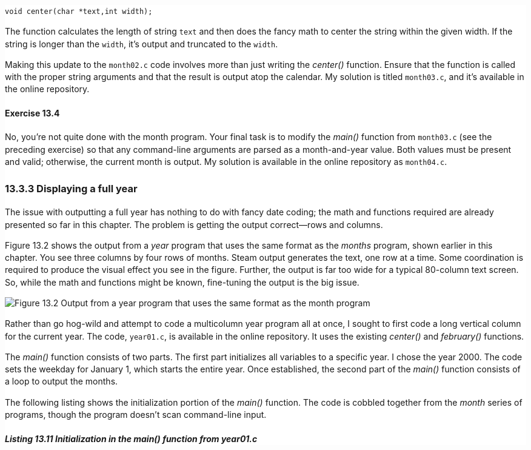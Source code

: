 ```
void center(char *text,int width);
```

[](/book/tiny-c-projects/chapter-13/)The function calculates the length of string `text` and then does the fancy math to center the string within the given width. If the string is longer than the `width`, it’s output and truncated to the `width`.

[](/book/tiny-c-projects/chapter-13/)Making this update to the `month02.c` code involves more than just writing the *center()* function[](/book/tiny-c-projects/chapter-13/). Ensure that the function is called with the proper string arguments and that the result is output atop the calendar. My solution is titled `month03.c`, and it’s available in the online repository.

#### [](/book/tiny-c-projects/chapter-13/)Exercise 13.4

[](/book/tiny-c-projects/chapter-13/)No, you’re not quite done with the month program[](/book/tiny-c-projects/chapter-13/). Your final task is to modify the *main()* function from `month03.c` (see the preceding exercise) so that any command-line arguments are parsed as a month-and-year value. Both values must be present and valid; otherwise, the current month is output. My solution is available in the online repository as [](/book/tiny-c-projects/chapter-13/)`month04.c`.

### [](/book/tiny-c-projects/chapter-13/)13.3.3 Displaying a full year

[](/book/tiny-c-projects/chapter-13/)The [](/book/tiny-c-projects/chapter-13/)issue with outputting a full year has nothing to do with fancy date coding; the math and functions required are already presented so far in this chapter. The problem is getting the output correct—rows and columns.

[](/book/tiny-c-projects/chapter-13/)Figure 13.2 shows the output from a *year* program[](/book/tiny-c-projects/chapter-13/) that uses the same format as the *months* program[](/book/tiny-c-projects/chapter-13/), shown earlier in this chapter. You see three columns by four rows of months. Steam output generates the text, one row at a time. Some coordination is required to produce the visual effect you see in the figure. Further, the output is far too wide for a typical 80-column text screen. So, while the math and functions might be known, fine-tuning the output is the big issue.

![Figure 13.2 Output from a year program that uses the same format as the month program](https://drek4537l1klr.cloudfront.net/gookin/Figures/13-02.png)

[](/book/tiny-c-projects/chapter-13/)Rather than go hog-wild and attempt to code a multicolumn year program all at once, I sought to first code a long vertical column for the current year. The code, `year01.c`[](/book/tiny-c-projects/chapter-13/), is available in the online repository. It uses the existing *center[](/book/tiny-c-projects/chapter-13/)()* and *february()* functions[](/book/tiny-c-projects/chapter-13/).

[](/book/tiny-c-projects/chapter-13/)The *main()* function consists of two parts. The first part initializes all variables to a specific year. I chose the year 2000. The code sets the weekday for January 1, which starts the entire year. Once established, the second part of the *main()* function consists of a loop to output the months.

[](/book/tiny-c-projects/chapter-13/)The following listing shows the initialization portion of the *main()* function. The code is cobbled together from the *month* series of programs, though the program doesn’t scan command-line input.

##### Listing 13.11 Initialization in the *main()* function from year01.c
